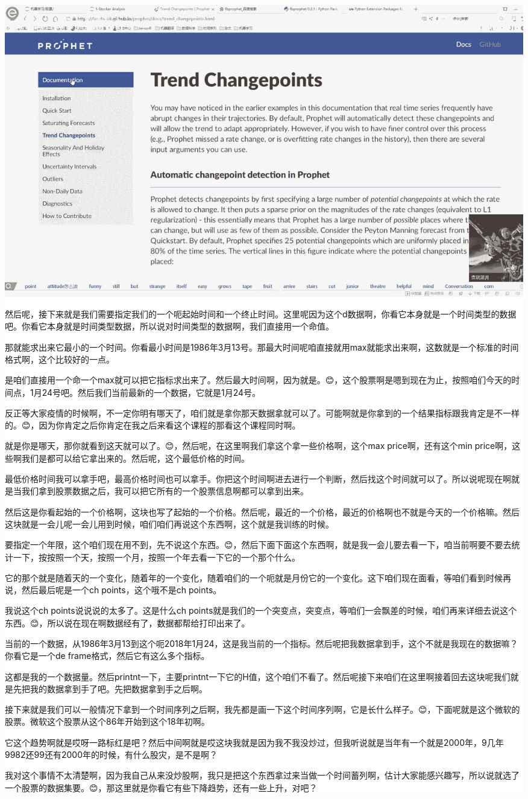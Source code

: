 ![](img/c5ca60ae4c99274ea1fd22a19dfdb0e1_5.png)

然后呢，接下来就是我们需要指定我们的一个呃起始时间和一个终止时间。这里呢因为这个d数据啊，你看它本身就是一个时间类型的数据吧。你看它本身就是时间类型数据，所以说对时间类型的数据啊，我们直接用一个命值。

那就能求出来它最小的一个时间。你看最小时间是1986年3月13号。那最大时间呢咱直接就用max就能求出来啊，这数就是一个标准的时间格式啊，这个比较好的一点。

是咱们直接用一个命一个max就可以把它指标求出来了。然后最大时间啊，因为就是。😊，这个股票啊是嗯到现在为止，按照咱们今天的时间点，1月24号吧。然后我们当前最新的一个数据，它就是1月24号。

反正等大家疫情的时候啊，不一定你明有哪天了，咱们就是拿你那天数据拿就可以了。可能啊就是你拿到的一个结果指标跟我肯定是不一样的。😊，因为你肯定之后你肯定在我之后来看这个课程的那看这个课程同时啊。

就是你是哪天，那你就看到这天就可以了。😊，然后呢，在这里啊我们拿这个拿一些价格啊，这个max price啊，还有这个min price啊，这些啊我们是都可以给它拿出来的。然后呢，这个最低价格的时间。

最低价格时间我可以拿手吧，最高价格时间也可以拿手。你把这个时间啊进去进行一个判断，然后找这个时间就可以了。所以说呢现在啊就是当我们拿到股票数据之后，我可以把它所有的一个股票信息啊都可以拿到出来。

然后这是你看起始的一个价格啊，这块也写了起始的一个价格。然后呢，最近的一个价格，最近的价格啊也不就是今天的一个价格嘛。然后这块就是一会儿呢一会儿用到时候，咱们咱们再说这个东西啊，这个就是我训练的时候。

要指定一个年限，这个咱们现在用不到，先不说这个东西。😊，然后下面下面这个东西啊，就是我一会儿要去看一下，咱当前啊要不要去统计一下，按按照一个天，按照一个月，按照一个年去看一下它的一个那个什么。

它的那个就是随着天的一个变化，随着年的一个变化，随着咱们的一个呃就是月份它的一个变化。这下咱们现在面看，等咱们看到时候再说，然后最后呢是一个ch points，这个哦不是ch points。

我说这个ch points说说说的太多了。这是什么ch points就是我们的一个突变点，突变点，等咱们一会飘差的时候，咱们再来详细去说这个东西。😊，所以说在现在啊数据经有了，数据都帮给打印出来了。

当前的一个数据，从1986年3月13到这个呃2018年1月24，这是我当前的一个指标。然后呢把我数据拿到手，这个不就是我现在的数据嘛？你看它是一个de frame格式，然后它有这么多个指标。

这都是我的一个数据量。然后printnt一下，主要printnt一下它的H值，这个咱们不看了。然后呢接下来咱们在这里啊接着回去这块呢我们就是先把我的数据拿到手了吧。先把数据拿到手之后啊。

接下来就是我们可以一般情况下拿到一个时间序列之后啊，我先都是画一下这个时间序列啊，它是长什么样子。😊，下面呢就是这个微软的股票。微软这个股票从这个86年开始到这个18年初啊。

它这个趋势啊就是哎呀一路标红是吧？然后中间啊就是哎这块我就是因为我不我没炒过，但我听说就是当年有一个就是2000年，9几年9982还99还有2000年的时候，有什么股灾，是不是啊？

我对这个事情不太清楚啊，因为我自己从来没炒股啊，我只是把这个东西拿过来当做一个时间蓄列啊，估计大家能感兴趣写，所以说就选了一个股票的数据集要。😊，那这里就是你看它有些下降趋势，还有一些上升，对吧？

